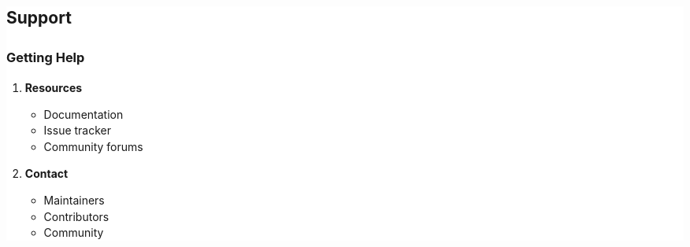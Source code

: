 ## Support

### Getting Help

1. **Resources**
   - Documentation
   - Issue tracker
   - Community forums

2. **Contact**
   - Maintainers
   - Contributors
   - Community
